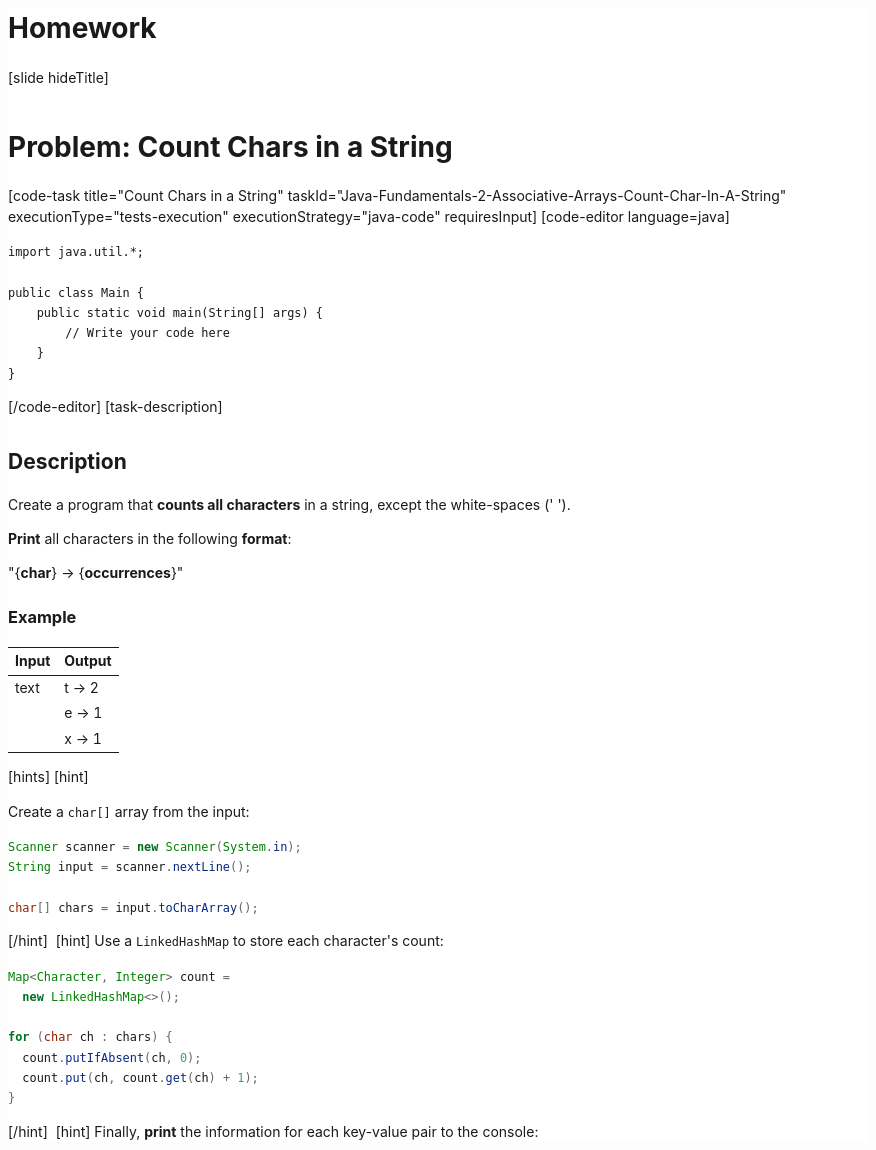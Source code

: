 # Homework

[slide hideTitle]

# Problem: Count Chars in a String
[code-task title="Count Chars in a String" taskId="Java-Fundamentals-2-Associative-Arrays-Count-Char-In-A-String" executionType="tests-execution" executionStrategy="java-code" requiresInput]
[code-editor language=java]
```
import java.util.*;

public class Main {
    public static void main(String[] args) {
        // Write your code here
    }
}
```
[/code-editor]
[task-description]
## Description
Create a program that **counts all characters** in a string, except the white-spaces (' ').

**Print** all characters in the following **format**:

"\{**char**\} \-\> \{**occurrences**\}"

### Example
| **Input** | **Output** |
| --- | --- |
| text | t \-\> 2 | 
| | e \-\> 1 |
| | x \-\> 1 |

[hints]
[hint]

Create a `char[]` array from the input:

```java
Scanner scanner = new Scanner(System.in);
String input = scanner.nextLine();

char[] chars = input.toCharArray();
```
[/hint] 
[hint]
Use a `LinkedHashMap` to store each character's count:

```java
Map<Character, Integer> count = 
  new LinkedHashMap<>();

for (char ch : chars) {
  count.putIfAbsent(ch, 0);
  count.put(ch, count.get(ch) + 1);
}
```
[/hint] 
[hint]
Finally, **print** the information for each key-value pair to the console:
